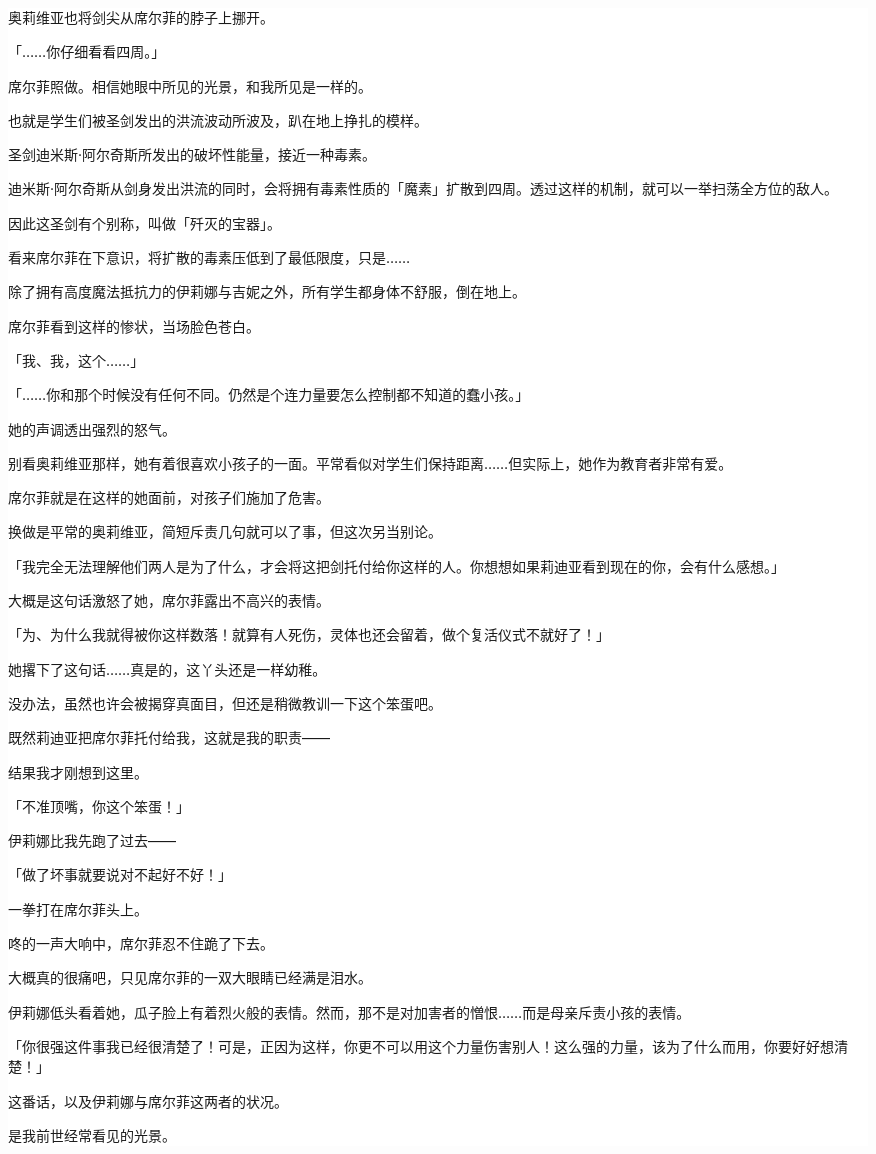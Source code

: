 奥莉维亚也将剑尖从席尔菲的脖子上挪开。

「……你仔细看看四周。」

席尔菲照做。相信她眼中所见的光景，和我所见是一样的。

也就是学生们被圣剑发出的洪流波动所波及，趴在地上挣扎的模样。

圣剑迪米斯·阿尔奇斯所发出的破坏性能量，接近一种毒素。

迪米斯·阿尔奇斯从剑身发出洪流的同时，会将拥有毒素性质的「魔素」扩散到四周。透过这样的机制，就可以一举扫荡全方位的敌人。

因此这圣剑有个别称，叫做「歼灭的宝器」。

看来席尔菲在下意识，将扩散的毒素压低到了最低限度，只是……

除了拥有高度魔法抵抗力的伊莉娜与吉妮之外，所有学生都身体不舒服，倒在地上。

席尔菲看到这样的惨状，当场脸色苍白。

「我、我，这个……」

「……你和那个时候没有任何不同。仍然是个连力量要怎么控制都不知道的蠢小孩。」

她的声调透出强烈的怒气。

别看奥莉维亚那样，她有着很喜欢小孩子的一面。平常看似对学生们保持距离……但实际上，她作为教育者非常有爱。

席尔菲就是在这样的她面前，对孩子们施加了危害。

换做是平常的奥莉维亚，简短斥责几句就可以了事，但这次另当别论。

「我完全无法理解他们两人是为了什么，才会将这把剑托付给你这样的人。你想想如果莉迪亚看到现在的你，会有什么感想。」

大概是这句话激怒了她，席尔菲露出不高兴的表情。

「为、为什么我就得被你这样数落！就算有人死伤，灵体也还会留着，做个复活仪式不就好了！」

她撂下了这句话……真是的，这丫头还是一样幼稚。

没办法，虽然也许会被揭穿真面目，但还是稍微教训一下这个笨蛋吧。

既然莉迪亚把席尔菲托付给我，这就是我的职责——

结果我才刚想到这里。

「不准顶嘴，你这个笨蛋！」

伊莉娜比我先跑了过去——

「做了坏事就要说对不起好不好！」

一拳打在席尔菲头上。

咚的一声大响中，席尔菲忍不住跪了下去。

大概真的很痛吧，只见席尔菲的一双大眼睛已经满是泪水。

伊莉娜低头看着她，瓜子脸上有着烈火般的表情。然而，那不是对加害者的憎恨……而是母亲斥责小孩的表情。

「你很强这件事我已经很清楚了！可是，正因为这样，你更不可以用这个力量伤害别人！这么强的力量，该为了什么而用，你要好好想清楚！」

这番话，以及伊莉娜与席尔菲这两者的状况。

是我前世经常看见的光景。
